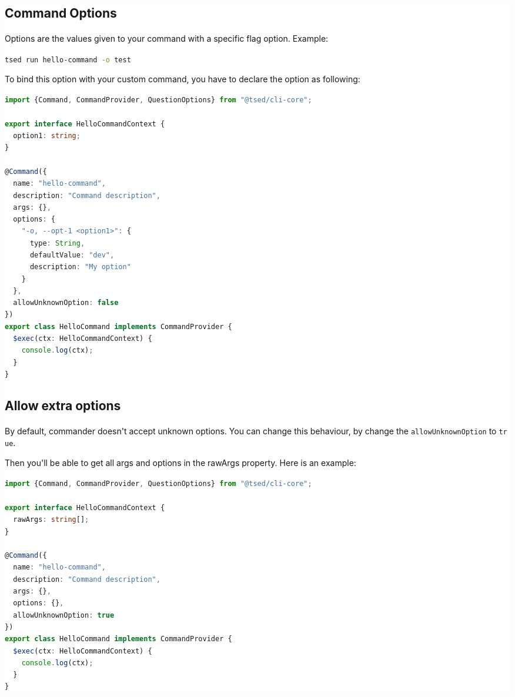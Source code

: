 ## Command Options

Options are the values given to your command with a specific flag option. Example:

```sh
tsed run hello-command -o test
```

To bind this option with your custom command, you have to declare the option as following:

```typescript
import {Command, CommandProvider, QuestionOptions} from "@tsed/cli-core";

export interface HelloCommandContext {
  option1: string;
}

@Command({
  name: "hello-command",
  description: "Command description",
  args: {},
  options: {
    "-o, --opt-1 <option1>": {
      type: String,
      defaultValue: "dev",
      description: "My option"
    }
  },
  allowUnknownOption: false
})
export class HelloCommand implements CommandProvider {
  $exec(ctx: HelloCommandContext) {
    console.log(ctx);
  }
}
```

## Allow extra options

By default, commander doesn't accept unknown options. You can change this behaviour, by change the `allowUnknownOption`
to `true`.

Then you'll be able to get all args and options in the rawArgs property. Here is an example:

```typescript
import {Command, CommandProvider, QuestionOptions} from "@tsed/cli-core";

export interface HelloCommandContext {
  rawArgs: string[];
}

@Command({
  name: "hello-command",
  description: "Command description",
  args: {},
  options: {},
  allowUnknownOption: true
})
export class HelloCommand implements CommandProvider {
  $exec(ctx: HelloCommandContext) {
    console.log(ctx);
  }
}
```
